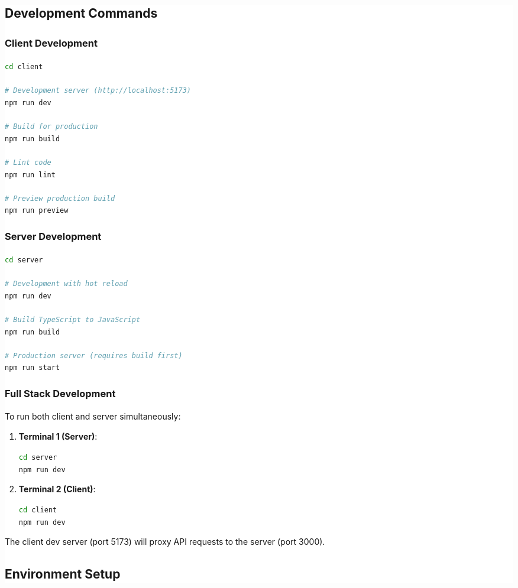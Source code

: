 ## Development Commands

### Client Development
```bash
cd client

# Development server (http://localhost:5173)
npm run dev

# Build for production
npm run build

# Lint code
npm run lint

# Preview production build
npm run preview
```

### Server Development
```bash
cd server

# Development with hot reload
npm run dev

# Build TypeScript to JavaScript
npm run build

# Production server (requires build first)
npm run start
```

### Full Stack Development
To run both client and server simultaneously:

1. **Terminal 1 (Server)**:
   ```bash
   cd server
   npm run dev
   ```

2. **Terminal 2 (Client)**:
   ```bash
   cd client
   npm run dev
   ```

The client dev server (port 5173) will proxy API requests to the server (port 3000).

## Environment Setup
